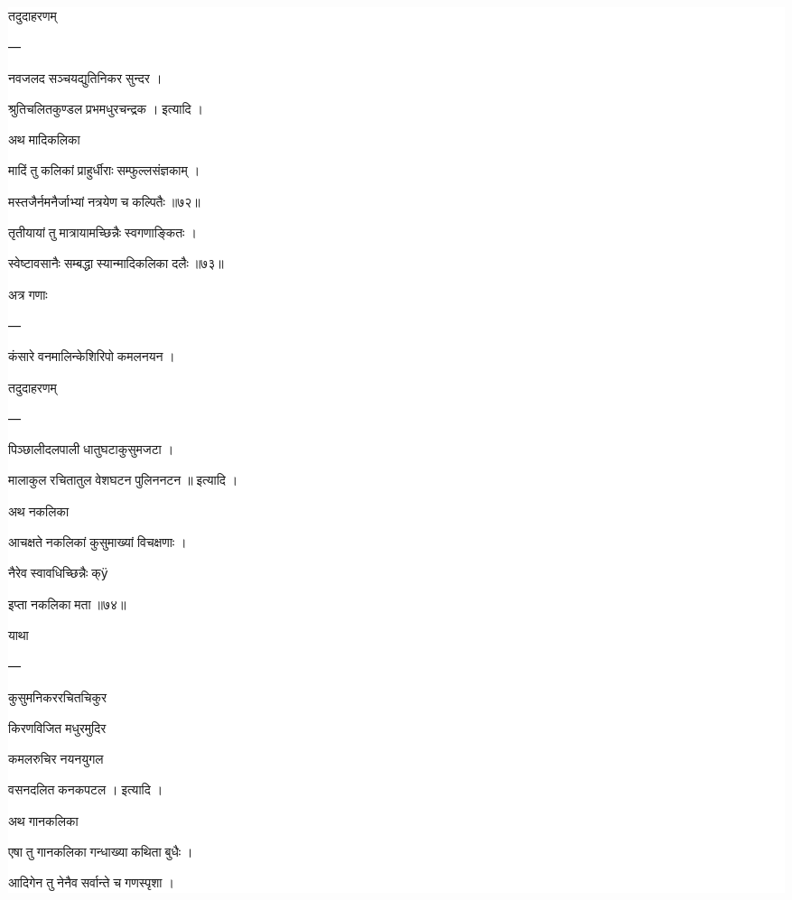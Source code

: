 तदुदाहरणम्

—

नवजलद सञ्चयद्युतिनिकर सुन्दर ।

श्रुतिचलितकुण्डल प्रभमधुरचन्द्रक । इत्यादि ।



अथ मादिकलिका

मादिं तु कलिकां प्राहुर्धीराः सम्फुल्लसंज्ञकाम् ।

मस्तजैर्नमनैर्जाभ्यां नत्रयेण च कल्पितैः ॥७२॥

तृतीयायां तु मात्रायामच्छिन्नैः स्वगणाङ्कितः ।

स्वेष्टावसानैः सम्बद्धा स्यान्मादिकलिका दलैः ॥७३॥



अत्र गणाः

—

कंसारे वनमालिन्केशिरिपो कमलनयन ।



तदुदाहरणम्

—

पिञ्छालीदलपाली धातुघटाकुसुमजटा ।

मालाकुल रचितातुल वेशघटन पुलिननटन ॥ इत्यादि ।



अथ नकलिका

आचक्षते नकलिकां कुसुमाख्यां विचक्षणाः ।

नैरेव स्वावधिच्छिन्नैः क्ÿ

इप्ता नकलिका मता ॥७४॥



याथा

—

कुसुमनिकररचितचिकुर

किरणविजित मधुरमुदिर

कमलरुचिर नयनयुगल

वसनदलित कनकपटल । इत्यादि ।



अथ गानकलिका

एषा तु गानकलिका गन्धाख्या कथिता बुधैः ।

आदिगेन तु नेनैव सर्वान्ते च गणस्पृशा ।
